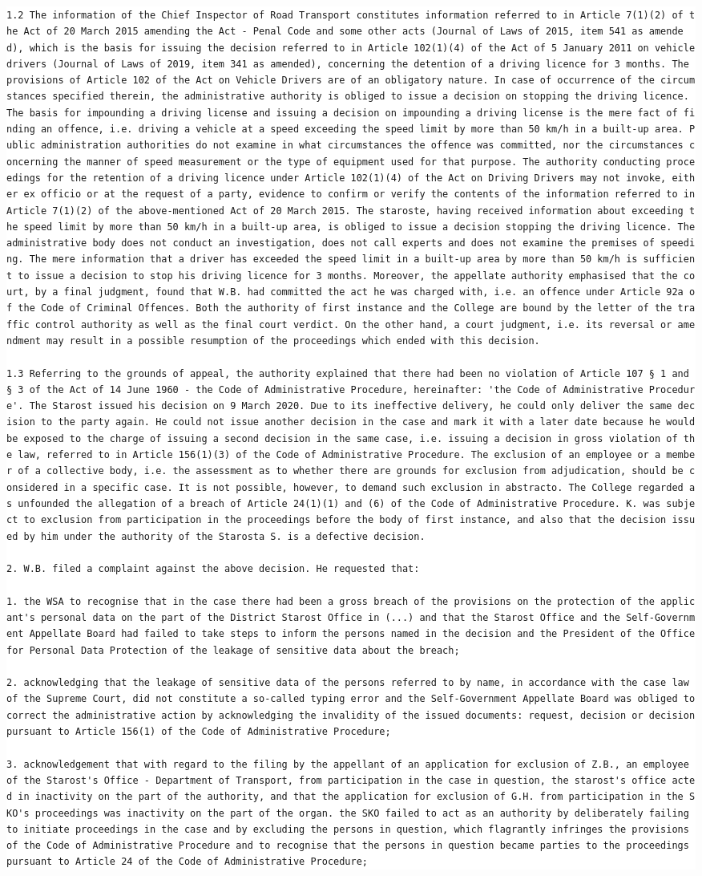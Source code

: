 ```
1.2 The information of the Chief Inspector of Road Transport constitutes information referred to in Article 7(1)(2) of the Act of 20 March 2015 amending the Act - Penal Code and some other acts (Journal of Laws of 2015, item 541 as amended), which is the basis for issuing the decision referred to in Article 102(1)(4) of the Act of 5 January 2011 on vehicle drivers (Journal of Laws of 2019, item 341 as amended), concerning the detention of a driving licence for 3 months. The provisions of Article 102 of the Act on Vehicle Drivers are of an obligatory nature. In case of occurrence of the circumstances specified therein, the administrative authority is obliged to issue a decision on stopping the driving licence. The basis for impounding a driving license and issuing a decision on impounding a driving license is the mere fact of finding an offence, i.e. driving a vehicle at a speed exceeding the speed limit by more than 50 km/h in a built-up area. Public administration authorities do not examine in what circumstances the offence was committed, nor the circumstances concerning the manner of speed measurement or the type of equipment used for that purpose. The authority conducting proceedings for the retention of a driving licence under Article 102(1)(4) of the Act on Driving Drivers may not invoke, either ex officio or at the request of a party, evidence to confirm or verify the contents of the information referred to in Article 7(1)(2) of the above-mentioned Act of 20 March 2015. The staroste, having received information about exceeding the speed limit by more than 50 km/h in a built-up area, is obliged to issue a decision stopping the driving licence. The administrative body does not conduct an investigation, does not call experts and does not examine the premises of speeding. The mere information that a driver has exceeded the speed limit in a built-up area by more than 50 km/h is sufficient to issue a decision to stop his driving licence for 3 months. Moreover, the appellate authority emphasised that the court, by a final judgment, found that W.B. had committed the act he was charged with, i.e. an offence under Article 92a of the Code of Criminal Offences. Both the authority of first instance and the College are bound by the letter of the traffic control authority as well as the final court verdict. On the other hand, a court judgment, i.e. its reversal or amendment may result in a possible resumption of the proceedings which ended with this decision.

1.3 Referring to the grounds of appeal, the authority explained that there had been no violation of Article 107 § 1 and § 3 of the Act of 14 June 1960 - the Code of Administrative Procedure, hereinafter: 'the Code of Administrative Procedure'. The Starost issued his decision on 9 March 2020. Due to its ineffective delivery, he could only deliver the same decision to the party again. He could not issue another decision in the case and mark it with a later date because he would be exposed to the charge of issuing a second decision in the same case, i.e. issuing a decision in gross violation of the law, referred to in Article 156(1)(3) of the Code of Administrative Procedure. The exclusion of an employee or a member of a collective body, i.e. the assessment as to whether there are grounds for exclusion from adjudication, should be considered in a specific case. It is not possible, however, to demand such exclusion in abstracto. The College regarded as unfounded the allegation of a breach of Article 24(1)(1) and (6) of the Code of Administrative Procedure. K. was subject to exclusion from participation in the proceedings before the body of first instance, and also that the decision issued by him under the authority of the Starosta S. is a defective decision.

2. W.B. filed a complaint against the above decision. He requested that:

1. the WSA to recognise that in the case there had been a gross breach of the provisions on the protection of the applicant's personal data on the part of the District Starost Office in (...) and that the Starost Office and the Self-Government Appellate Board had failed to take steps to inform the persons named in the decision and the President of the Office for Personal Data Protection of the leakage of sensitive data about the breach;

2. acknowledging that the leakage of sensitive data of the persons referred to by name, in accordance with the case law of the Supreme Court, did not constitute a so-called typing error and the Self-Government Appellate Board was obliged to correct the administrative action by acknowledging the invalidity of the issued documents: request, decision or decision pursuant to Article 156(1) of the Code of Administrative Procedure;

3. acknowledgement that with regard to the filing by the appellant of an application for exclusion of Z.B., an employee of the Starost's Office - Department of Transport, from participation in the case in question, the starost's office acted in inactivity on the part of the authority, and that the application for exclusion of G.H. from participation in the SKO's proceedings was inactivity on the part of the organ. the SKO failed to act as an authority by deliberately failing to initiate proceedings in the case and by excluding the persons in question, which flagrantly infringes the provisions of the Code of Administrative Procedure and to recognise that the persons in question became parties to the proceedings pursuant to Article 24 of the Code of Administrative Procedure;

```